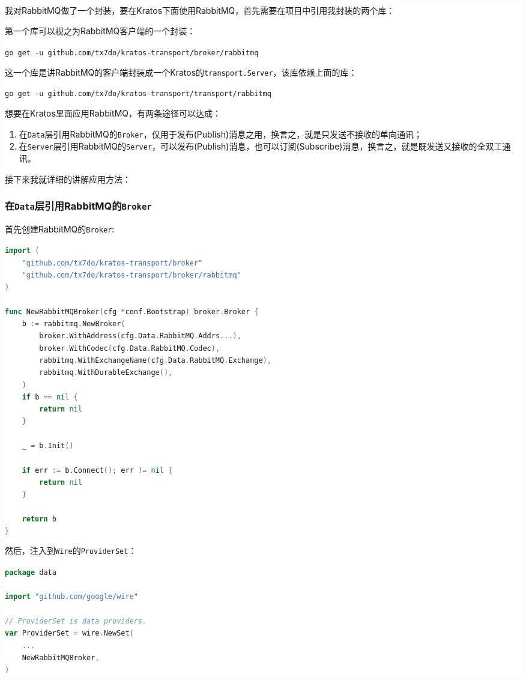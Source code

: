 我对RabbitMQ做了一个封装，要在Kratos下面使用RabbitMQ，首先需要在项目中引用我封装的两个库：

第一个库可以视之为RabbitMQ客户端的一个封装：

```shell
go get -u github.com/tx7do/kratos-transport/broker/rabbitmq
```

这一个库是讲RabbitMQ的客户端封装成一个Kratos的`transport.Server`，该库依赖上面的库：

```shell
go get -u github.com/tx7do/kratos-transport/transport/rabbitmq
```

想要在Kratos里面应用RabbitMQ，有两条途径可以达成：

1. 在`Data`层引用RabbitMQ的`Broker`，仅用于发布(Publish)消息之用，换言之，就是只发送不接收的单向通讯；
2. 在`Server`层引用RabbitMQ的`Server`，可以发布(Publish)消息，也可以订阅(Subscribe)消息，换言之，就是既发送又接收的全双工通讯。

接下来我就详细的讲解应用方法：

### 在`Data`层引用RabbitMQ的`Broker`

首先创建RabbitMQ的`Broker`:

```go
import (
	"github.com/tx7do/kratos-transport/broker"
	"github.com/tx7do/kratos-transport/broker/rabbitmq"
)

func NewRabbitMQBroker(cfg *conf.Bootstrap) broker.Broker {
	b := rabbitmq.NewBroker(
		broker.WithAddress(cfg.Data.RabbitMQ.Addrs...),
		broker.WithCodec(cfg.Data.RabbitMQ.Codec),
		rabbitmq.WithExchangeName(cfg.Data.RabbitMQ.Exchange),
		rabbitmq.WithDurableExchange(),
	)
	if b == nil {
		return nil
	}

	_ = b.Init()

	if err := b.Connect(); err != nil {
		return nil
	}

	return b
}
```

然后，注入到`Wire`的`ProviderSet`：

```go
package data

import "github.com/google/wire"

// ProviderSet is data providers.
var ProviderSet = wire.NewSet(
    ...
	NewRabbitMQBroker,
)
```
